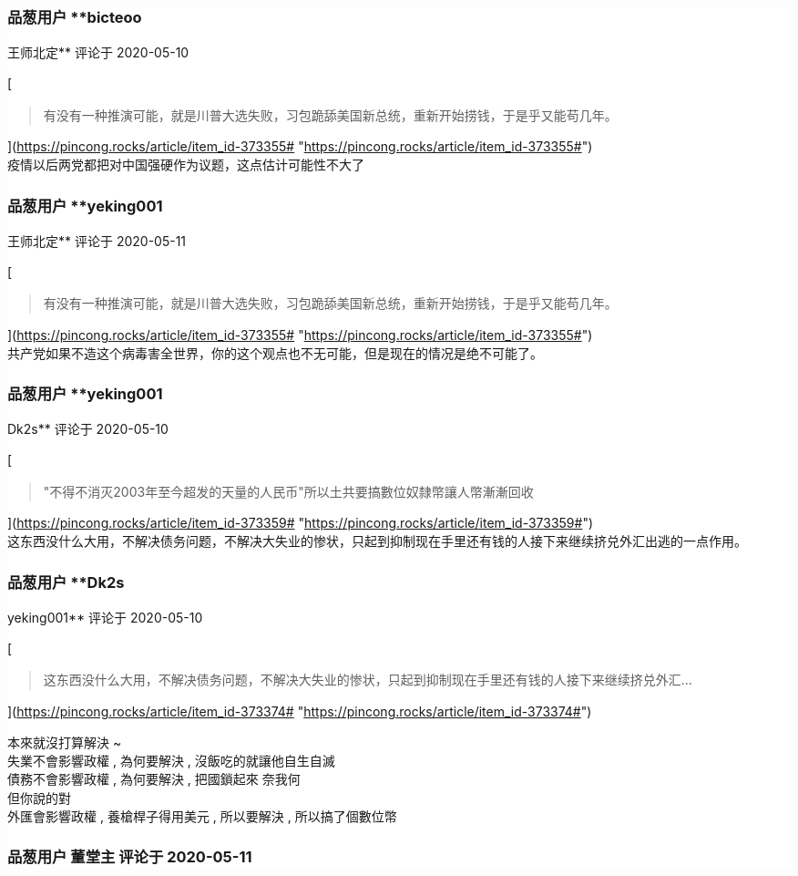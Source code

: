 

            
### 品葱用户 **bicteoo 
王师北定** 评论于 2020-05-10
        
[

> 有没有一种推演可能，就是川普大选失败，习包跪舔美国新总统，重新开始捞钱，于是乎又能苟几年。

](https://pincong.rocks/article/item_id-373355# "https://pincong.rocks/article/item_id-373355#")  
疫情以后两党都把对中国强硬作为议题，这点估计可能性不大了
        


            
### 品葱用户 **yeking001 
王师北定** 评论于 2020-05-11
        
[

> 有没有一种推演可能，就是川普大选失败，习包跪舔美国新总统，重新开始捞钱，于是乎又能苟几年。

](https://pincong.rocks/article/item_id-373355# "https://pincong.rocks/article/item_id-373355#")  
共产党如果不造这个病毒害全世界，你的这个观点也不无可能，但是现在的情况是绝不可能了。
        


            
### 品葱用户 **yeking001 
Dk2s** 评论于 2020-05-10
        
[

> "不得不消灭2003年至今超发的天量的人民币"所以土共要搞數位奴隸幣讓人幣漸漸回收

](https://pincong.rocks/article/item_id-373359# "https://pincong.rocks/article/item_id-373359#")  
这东西没什么大用，不解决债务问题，不解决大失业的惨状，只起到抑制现在手里还有钱的人接下来继续挤兑外汇出逃的一点作用。
        


            
### 品葱用户 **Dk2s 
yeking001** 评论于 2020-05-10
        
[

> 这东西没什么大用，不解决债务问题，不解决大失业的惨状，只起到抑制现在手里还有钱的人接下来继续挤兑外汇...

](https://pincong.rocks/article/item_id-373374# "https://pincong.rocks/article/item_id-373374#")  
  
本來就沒打算解決 ~  
失業不會影響政權 , 為何要解決 , 沒飯吃的就讓他自生自滅  
債務不會影響政權 , 為何要解決 , 把國鎖起來 奈我何  
但你說的對  
外匯會影響政權 , 養槍桿子得用美元 , 所以要解決 , 所以搞了個數位幣
        


            
### 品葱用户 **董堂主** 评论于 2020-05-11
        